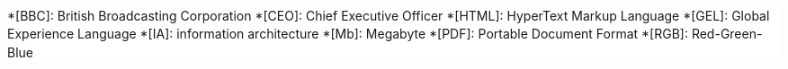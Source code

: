 [1]: http://2010.dconstruct.org/speakers/john-gruber
[2]: https://www.bbc.co.uk/blogs/bbcinternet/2010/02/a_new_global_visual_language_f.html
[3]: /2010/02/bbc_online_gvl
[4]: http://bbc.co.uk/gel/
[5]: http://gelled.paulrobertlloyd.com/
[6]: http://www.alistapart.com/articles/dao/
[7]: http://www.alistapart.com/articles/responsive-web-design/
[8]: https://adactio.com/journal/1700/
[9]: http://unitinteractive.com/blog/2008/06/26/better-css-font-stacks/
[10]: http://fontdeck.com
[11]: http://typekit.com
[12]: http://www.channel4.com/about_c4/styleguide/
[13]: /images/2010/12/styleguides_for_the_web/universal_playback.png
[14]: /images/2010/12/styleguides_for_the_web/nuts_online.png
[15]: http://weblog.muledesign.com/2010/08/why_we_dont_deliver_photoshop_files.php
[16]: http://natbat.net/
[17]: https://adactio.com/

*[BBC]: British Broadcasting Corporation
*[CEO]: Chief Executive Officer
*[HTML]: HyperText Markup Language
*[GEL]: Global Experience Language
*[IA]: information architecture
*[Mb]: Megabyte
*[PDF]: Portable Document Format
*[RGB]: Red-Green-Blue
